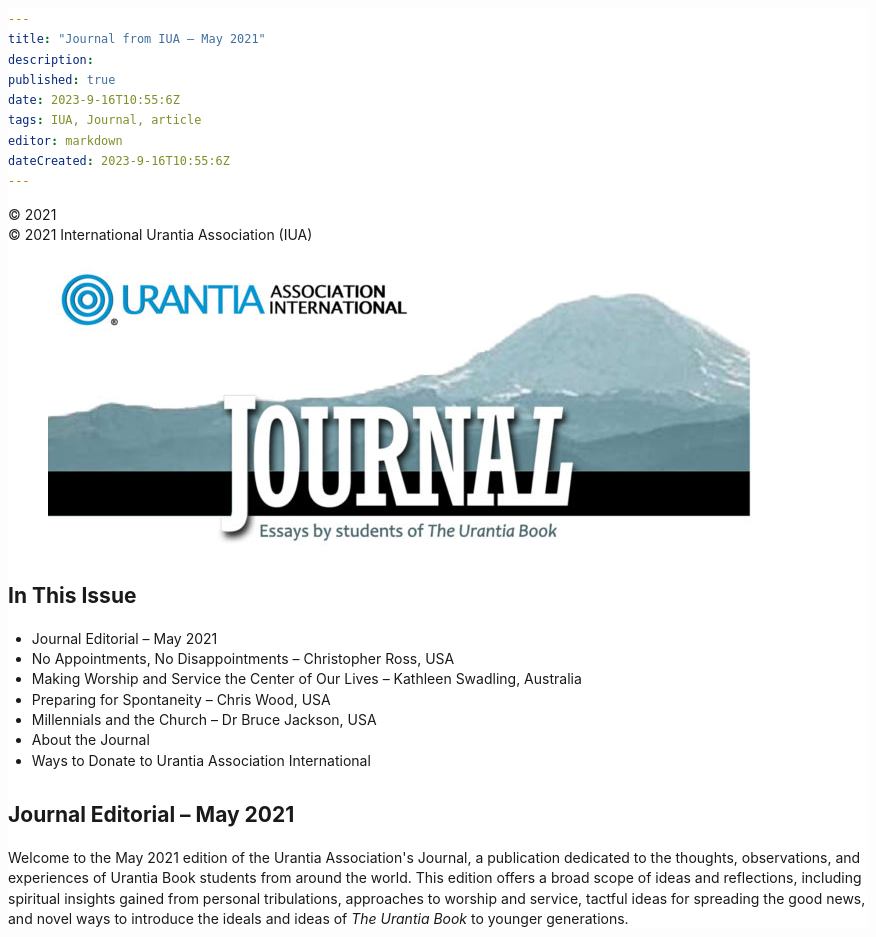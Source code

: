 ```yaml
---
title: "Journal from IUA — May 2021"
description: 
published: true
date: 2023-9-16T10:55:6Z
tags: IUA, Journal, article
editor: markdown
dateCreated: 2023-9-16T10:55:6Z
---
```


<p class="v-card v-sheet theme--light gray lighten-3 px-2">© 2021 <br>© 2021 International Urantia Association (IUA)</p>

<figure id="Figure_1" class="image urantiapedia">
<img src="../../../image/article/IUA_Journal/Journal-Header-Revised-April-2020-706x287.jpg">
</figure>

## In This Issue

- Journal Editorial – May 2021
- No Appointments, No Disappointments – Christopher Ross, USA
- Making Worship and Service the Center of Our Lives – Kathleen Swadling, Australia
- Preparing for Spontaneity – Chris Wood, USA
- Millennials and the Church – Dr Bruce Jackson, USA
- About the Journal
- Ways to Donate to Urantia Association International

## Journal Editorial – May 2021

Welcome to the May 2021 edition of the Urantia Association's Journal, a publication dedicated to the thoughts, observations, and experiences of Urantia Book students from around the world. This edition offers a broad scope of ideas and reflections, including spiritual insights gained from personal tribulations, approaches to worship and service, tactful ideas for spreading the good news, and novel ways to introduce the ideals and ideas of _The Urantia Book_ to younger generations.
